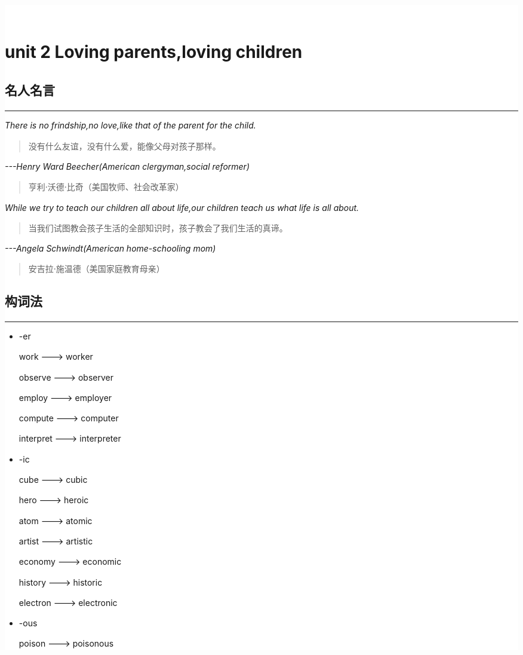   ​


# unit 2 Loving parents,loving children

## 名人名言

---

*There is no frindship,no love,like that of the parent for the child.*

> 没有什么友谊，没有什么爱，能像父母对孩子那样。

*---Henry Ward Beecher(American clergyman,social reformer)*

> 亨利·沃德·比奇（美国牧师、社会改革家）

*While we try to teach our children all about life,our children teach us what life is all about.*

> 当我们试图教会孩子生活的全部知识时，孩子教会了我们生活的真谛。

*---Angela Schwindt(American home-schooling mom)*

> 安吉拉·施温德（美国家庭教育母亲）

## 构词法

---

- -er

  work ---> worker

  observe ---> observer

  employ ---> employer

  compute ---> computer

  interpret ---> interpreter

- -ic

  cube ---> cubic

  hero ---> heroic

  atom ---> atomic

  artist ---> artistic

  economy ---> economic

  history ---> historic

  electron ---> electronic

- -ous

  poison ---> poisonous
